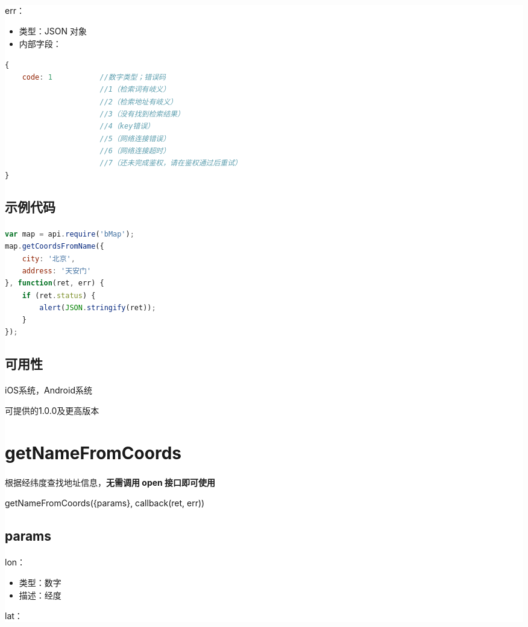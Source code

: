 err：

- 类型：JSON 对象
- 内部字段：

```js
{
    code: 1           //数字类型；错误码
                      //1（检索词有岐义）
                      //2（检索地址有岐义）
                      //3（没有找到检索结果）
                      //4（key错误）
                      //5（网络连接错误）
                      //6（网络连接超时）
                      //7（还未完成鉴权，请在鉴权通过后重试）
}
```

## 示例代码

```js
var map = api.require('bMap');
map.getCoordsFromName({
    city: '北京',
    address: '天安门'
}, function(ret, err) {
    if (ret.status) {
        alert(JSON.stringify(ret));
    }
});
```

## 可用性

iOS系统，Android系统

可提供的1.0.0及更高版本

<div id="getNameFromCoords"></div>

# **getNameFromCoords**

根据经纬度查找地址信息，**无需调用 open 接口即可使用**

getNameFromCoords({params}, callback(ret, err))

## params

lon：

- 类型：数字
- 描述：经度

lat：
